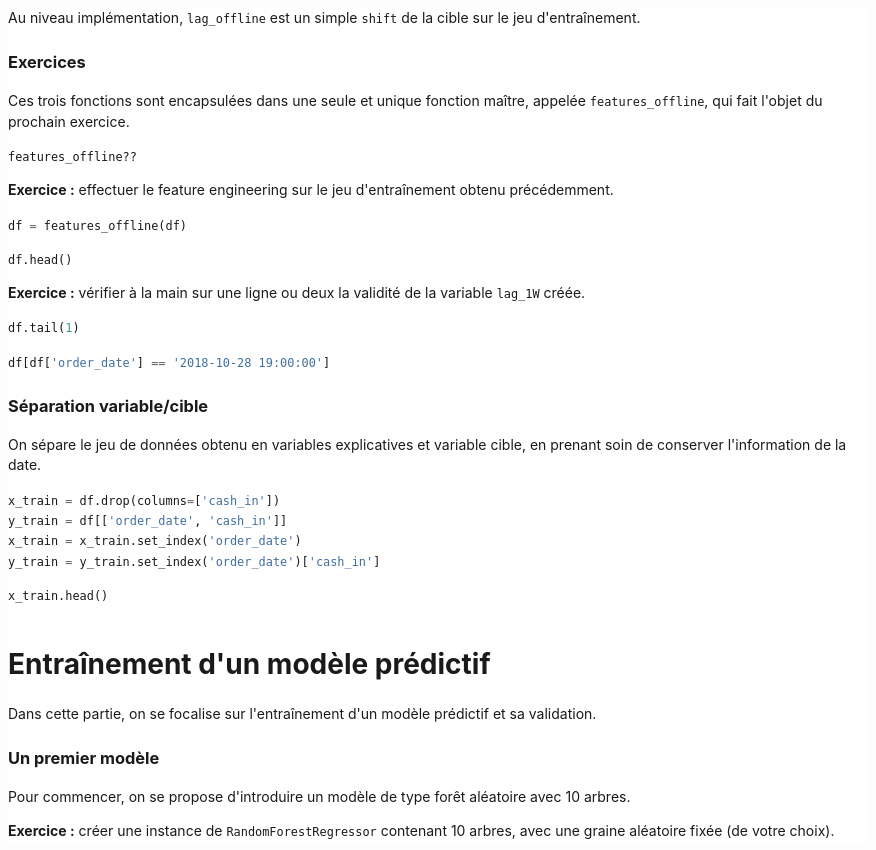 Au niveau implémentation, `lag_offline` est un simple `shift` de la cible sur le jeu d'entraînement.

### Exercices

Ces trois fonctions sont encapsulées dans une seule et unique fonction maître, appelée `features_offline`, qui fait l'objet du prochain exercice.

```python
features_offline??
```

**Exercice :** effectuer le feature engineering sur le jeu d'entraînement obtenu précédemment.

```python
df = features_offline(df)
```

```python
df.head()
```

**Exercice :** vérifier à la main sur une ligne ou deux la validité de la variable `lag_1W` créée.

```python
df.tail(1)
```

```python
df[df['order_date'] == '2018-10-28 19:00:00']
```

### Séparation variable/cible

On sépare le jeu de données obtenu en variables explicatives et variable cible, en prenant soin de conserver l'information de la date.

```python
x_train = df.drop(columns=['cash_in'])
y_train = df[['order_date', 'cash_in']]
x_train = x_train.set_index('order_date')
y_train = y_train.set_index('order_date')['cash_in']
```

```python
x_train.head()
```

# Entraînement d'un modèle prédictif

<a class='anchor' id='part3'></a>

Dans cette partie, on se focalise sur l'entraînement d'un modèle prédictif et sa validation.

### Un premier modèle
Pour commencer, on se propose d'introduire un modèle de type forêt aléatoire avec 10 arbres. 

**Exercice :** créer une instance de `RandomForestRegressor` contenant 10 arbres, avec une graine aléatoire fixée (de votre choix).
